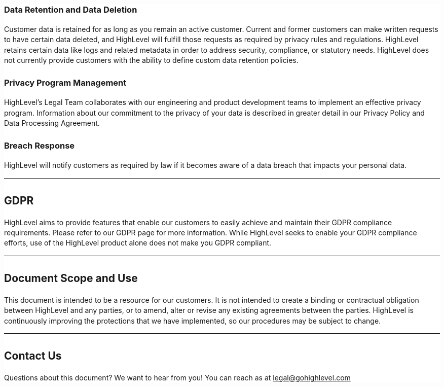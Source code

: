   
### **Data Retention and Data Deletion**

Customer data is retained for as long as you remain an active customer. Current and former customers can make written requests to have certain data deleted, and HighLevel will fulfill those requests as required by privacy rules and regulations. HighLevel retains certain data like logs and related metadata in order to address security, compliance, or statutory needs. HighLevel does not currently provide customers with the ability to define custom data retention policies.

  
### **Privacy Program Management**

HighLevel’s Legal Team collaborates with our engineering and product development teams to implement an effective privacy program. Information about our commitment to the privacy of your data is described in greater detail in our Privacy Policy and Data Processing Agreement.

  
### **Breach Response**

HighLevel will notify customers as required by law if it becomes aware of a data breach that impacts your personal data.

  
---

## **GDPR**

  
HighLevel aims to provide features that enable our customers to easily achieve and maintain their GDPR compliance requirements. Please refer to our GDPR page for more information. While HighLevel seeks to enable your GDPR compliance efforts, use of the HighLevel product alone does not make you GDPR compliant.

  
---

## **Document Scope and Use**
  
  
This document is intended to be a resource for our customers. It is not intended to create a binding or contractual obligation between HighLevel and any parties, or to amend, alter or revise any existing agreements between the parties. HighLevel is continuously improving the protections that we have implemented, so our procedures may be subject to change.

  
---

## **Contact Us**

  
Questions about this document? We want to hear from you! You can reach as at legal@gohighlevel.com